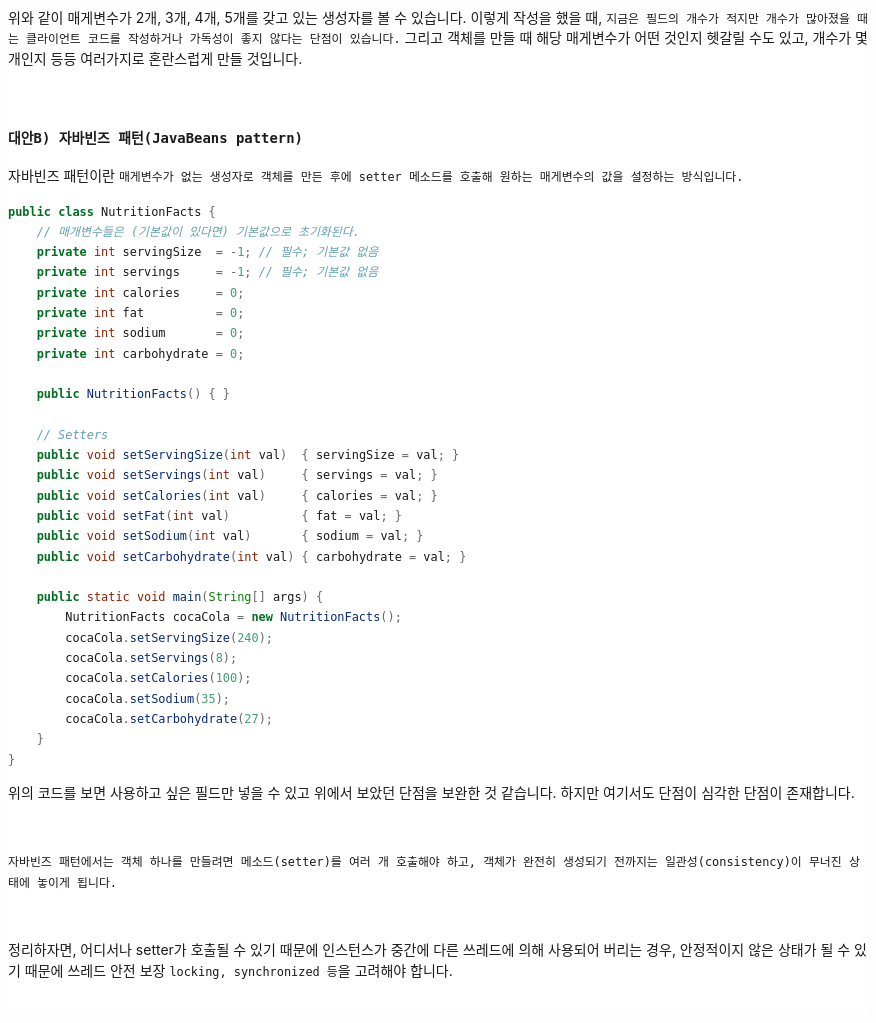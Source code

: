 
위와 같이 매게변수가 2개, 3개, 4개, 5개를 갖고 있는 생성자를 볼 수 있습니다. 이렇게 작성을 했을 때, `지금은 필드의 개수가 적지만 개수가 많아졌을 때는
클라이언트 코드를 작성하거나 가독성이 좋지 않다는 단점이 있습니다.` 그리고 객체를 만들 때 해당 매게변수가 어떤 것인지 헷갈릴 수도 있고, 개수가 몇개인지 등등 여러가지로 혼란스럽게 만들 것입니다. 

<br>

### `대안B) 자바빈즈 패턴(JavaBeans pattern)`

자바빈즈 패턴이란 `매게변수가 없는 생성자로 객체를 만든 후에 setter 메소드를 호출해 원하는 매게변수의 값을 설정하는 방식입니다.`

```java
public class NutritionFacts {
    // 매개변수들은 (기본값이 있다면) 기본값으로 초기화된다.
    private int servingSize  = -1; // 필수; 기본값 없음
    private int servings     = -1; // 필수; 기본값 없음
    private int calories     = 0;
    private int fat          = 0;
    private int sodium       = 0;
    private int carbohydrate = 0;

    public NutritionFacts() { }

    // Setters
    public void setServingSize(int val)  { servingSize = val; }
    public void setServings(int val)     { servings = val; }
    public void setCalories(int val)     { calories = val; }
    public void setFat(int val)          { fat = val; }
    public void setSodium(int val)       { sodium = val; }
    public void setCarbohydrate(int val) { carbohydrate = val; }

    public static void main(String[] args) {
        NutritionFacts cocaCola = new NutritionFacts();
        cocaCola.setServingSize(240);
        cocaCola.setServings(8);
        cocaCola.setCalories(100);
        cocaCola.setSodium(35);
        cocaCola.setCarbohydrate(27);
    }
}
```

위의 코드를 보면 사용하고 싶은 필드만 넣을 수 있고 위에서 보았던 단점을 보완한 것 같습니다. 하지만 여기서도 단점이 심각한 단점이 존재합니다. 

<br>

`자바빈즈 패턴에서는 객체 하나를 만들려면 메소드(setter)를 여러 개 호출해야 하고, 객체가 완전히 생성되기 전까지는 일관성(consistency)이 무너진 상태에 놓이게 됩니다.`

<br>

정리하자면, 어디서나 setter가 호출될 수 있기 때문에 인스턴스가 중간에 다른 쓰레드에 의해 사용되어 버리는 경우, 안정적이지 않은 상태가 될 수 있기 때문에 쓰레드 안전 보장 `locking, synchronized 등`을 고려해야 합니다.

<br>
